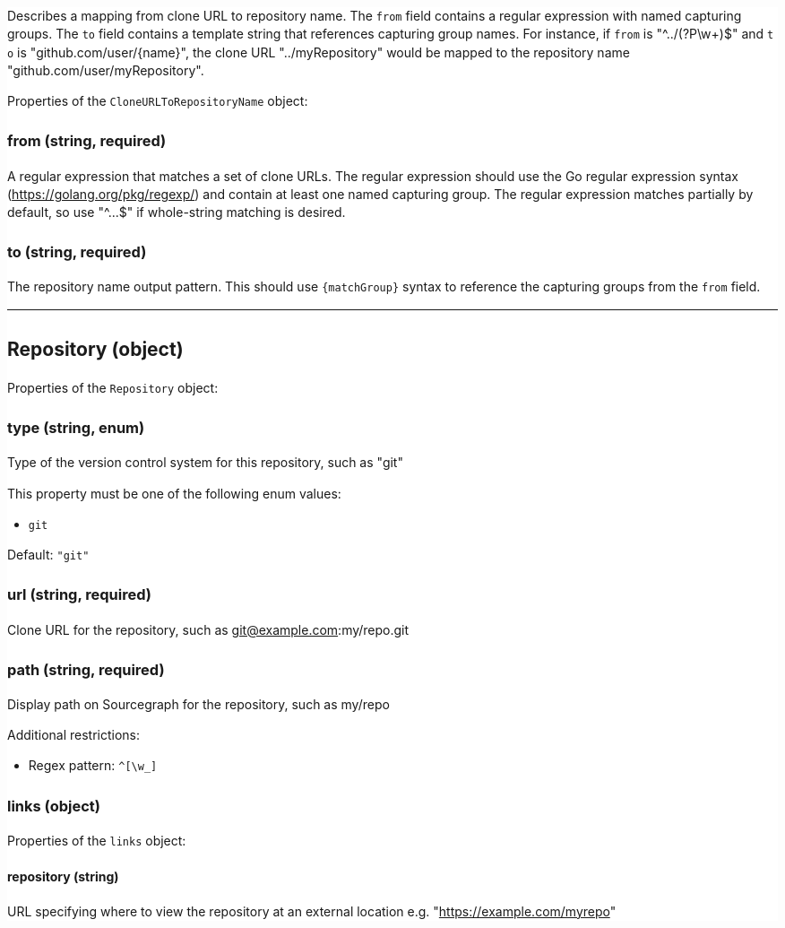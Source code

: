 Describes a mapping from clone URL to repository name. The `from` field contains a regular expression with named capturing groups. The `to` field contains a template string that references capturing group names. For instance, if `from` is "^../(?P<name>\w+)$" and `to` is "github.com/user/{name}", the clone URL "../myRepository" would be mapped to the repository name "github.com/user/myRepository".

Properties of the `CloneURLToRepositoryName` object:

### from (string, required)

A regular expression that matches a set of clone URLs. The regular expression should use the Go regular expression syntax (https://golang.org/pkg/regexp/) and contain at least one named capturing group. The regular expression matches partially by default, so use "^...$" if whole-string matching is desired.

### to (string, required)

The repository name output pattern. This should use `{matchGroup}` syntax to reference the capturing groups from the `from` field.

<hr />

## Repository (object)

Properties of the `Repository` object:

### type (string, enum)

Type of the version control system for this repository, such as "git"

This property must be one of the following enum values:

- `git`

Default: `"git"`

### url (string, required)

Clone URL for the repository, such as git@example.com:my/repo.git

### path (string, required)

Display path on Sourcegraph for the repository, such as my/repo

Additional restrictions:

- Regex pattern: `^[\w_]`

### links (object)

Properties of the `links` object:

#### repository (string)

URL specifying where to view the repository at an external location e.g. "https://example.com/myrepo"
